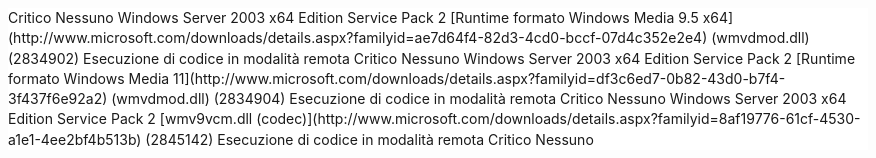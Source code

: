 <td style="border:1px solid black;">
Critico
</td>
<td style="border:1px solid black;">
Nessuno
</td>
</tr>
<tr>
<td style="border:1px solid black;">
Windows Server 2003 x64 Edition Service Pack 2
</td>
<td style="border:1px solid black;">
[Runtime formato Windows Media 9.5 x64](http://www.microsoft.com/downloads/details.aspx?familyid=ae7d64f4-82d3-4cd0-bccf-07d4c352e2e4)  
(wmvdmod.dll)  
(2834902)
</td>
<td style="border:1px solid black;">
Esecuzione di codice in modalità remota
</td>
<td style="border:1px solid black;">
Critico
</td>
<td style="border:1px solid black;">
Nessuno
</td>
</tr>
<tr class="alternateRow">
<td style="border:1px solid black;">
Windows Server 2003 x64 Edition Service Pack 2
</td>
<td style="border:1px solid black;">
[Runtime formato Windows Media 11](http://www.microsoft.com/downloads/details.aspx?familyid=df3c6ed7-0b82-43d0-b7f4-3f437f6e92a2)  
(wmvdmod.dll)  
(2834904)
</td>
<td style="border:1px solid black;">
Esecuzione di codice in modalità remota
</td>
<td style="border:1px solid black;">
Critico
</td>
<td style="border:1px solid black;">
Nessuno
</td>
</tr>
<tr>
<td style="border:1px solid black;">
Windows Server 2003 x64 Edition Service Pack 2
</td>
<td style="border:1px solid black;">
[wmv9vcm.dll (codec)](http://www.microsoft.com/downloads/details.aspx?familyid=8af19776-61cf-4530-a1e1-4ee2bf4b513b)  
(2845142)
</td>
<td style="border:1px solid black;">
Esecuzione di codice in modalità remota
</td>
<td style="border:1px solid black;">
Critico
</td>
<td style="border:1px solid black;">
Nessuno